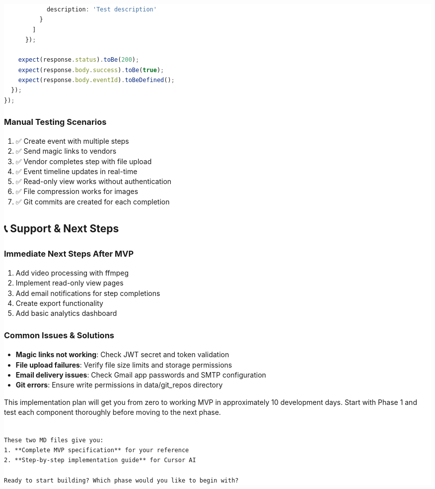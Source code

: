 ```javascript
            description: 'Test description'
          }
        ]
      });
    
    expect(response.status).toBe(200);
    expect(response.body.success).toBe(true);
    expect(response.body.eventId).toBeDefined();
  });
});
```

### Manual Testing Scenarios
1. ✅ Create event with multiple steps
2. ✅ Send magic links to vendors
3. ✅ Vendor completes step with file upload
4. ✅ Event timeline updates in real-time
5. ✅ Read-only view works without authentication
6. ✅ File compression works for images
7. ✅ Git commits are created for each completion

## 📞 Support & Next Steps

### Immediate Next Steps After MVP
1. Add video processing with ffmpeg
2. Implement read-only view pages
3. Add email notifications for step completions
4. Create export functionality
5. Add basic analytics dashboard

### Common Issues & Solutions
- **Magic links not working**: Check JWT secret and token validation
- **File upload failures**: Verify file size limits and storage permissions
- **Email delivery issues**: Check Gmail app passwords and SMTP configuration
- **Git errors**: Ensure write permissions in data/git_repos directory

This implementation plan will get you from zero to working MVP in approximately 10 development days. Start with Phase 1 and test each component thoroughly before moving to the next phase.
```

These two MD files give you:
1. **Complete MVP specification** for your reference
2. **Step-by-step implementation guide** for Cursor AI

Ready to start building? Which phase would you like to begin with?
